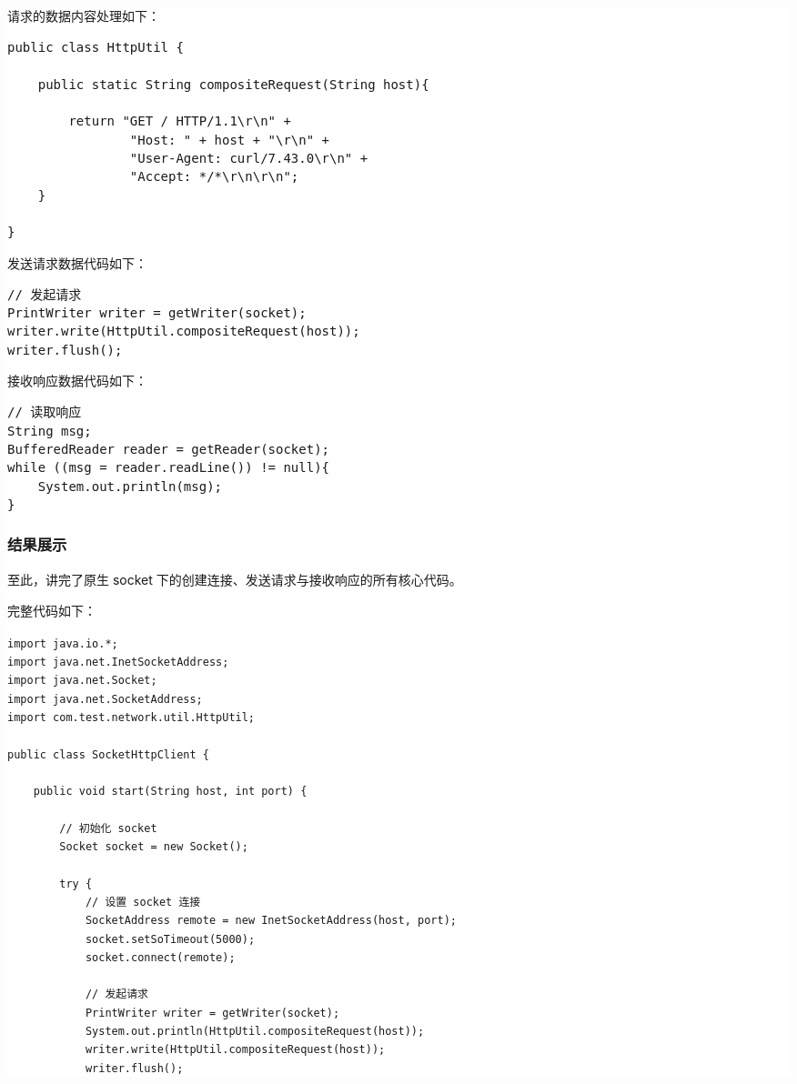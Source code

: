 请求的数据内容处理如下：



<pre>public class HttpUtil {

    public static String compositeRequest(String host){

        return "GET / HTTP/1.1\r\n" +
                "Host: " + host + "\r\n" +
                "User-Agent: curl/7.43.0\r\n" +
                "Accept: */*\r\n\r\n";
    }

}</pre>



发送请求数据代码如下：



<pre>// 发起请求
PrintWriter writer = getWriter(socket);
writer.write(HttpUtil.compositeRequest(host));
writer.flush();</pre>



接收响应数据代码如下：



<pre>// 读取响应
String msg;
BufferedReader reader = getReader(socket);
while ((msg = reader.readLine()) != null){
    System.out.println(msg);
}</pre>



### [](https://github.com/jasonGeng88/blog/blob/master/201708/java-socket.md#%E7%BB%93%E6%9E%9C%E5%B1%95%E7%A4%BA)结果展示

至此，讲完了原生 socket 下的创建连接、发送请求与接收响应的所有核心代码。

完整代码如下：

```
import java.io.*;
import java.net.InetSocketAddress;
import java.net.Socket;
import java.net.SocketAddress;
import com.test.network.util.HttpUtil;

public class SocketHttpClient {

    public void start(String host, int port) {

        // 初始化 socket
        Socket socket = new Socket();

        try {
            // 设置 socket 连接
            SocketAddress remote = new InetSocketAddress(host, port);
            socket.setSoTimeout(5000);
            socket.connect(remote);

            // 发起请求
            PrintWriter writer = getWriter(socket);
            System.out.println(HttpUtil.compositeRequest(host));
            writer.write(HttpUtil.compositeRequest(host));
            writer.flush();
```